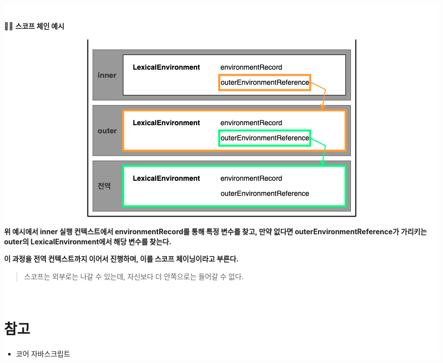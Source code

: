 <br>

💁‍♂️ **스코프 체인 예시**

<p align="center"><img src="./image/execution_context_scope_chain.png"> </p>

**위 예시에서 inner 실행 컨텍스트에서 environmentRecord를 통해 특정 변수를 찾고, 만약 없다면 outerEnvironmentReference가 가리키는 outer의 LexicalEnvironment에서 해당 변수를 찾는다.**

**이 과정을 전역 컨텍스트까지 이어서 진행하며, 이를 스코프 체이닝이라고 부른다.**

> 스코프는 외부로는 나갈 수 있는데, 자신보다 더 안쪽으로는 들어갈 수 없다.

<br>

# 참고
* 코어 자바스크립트

